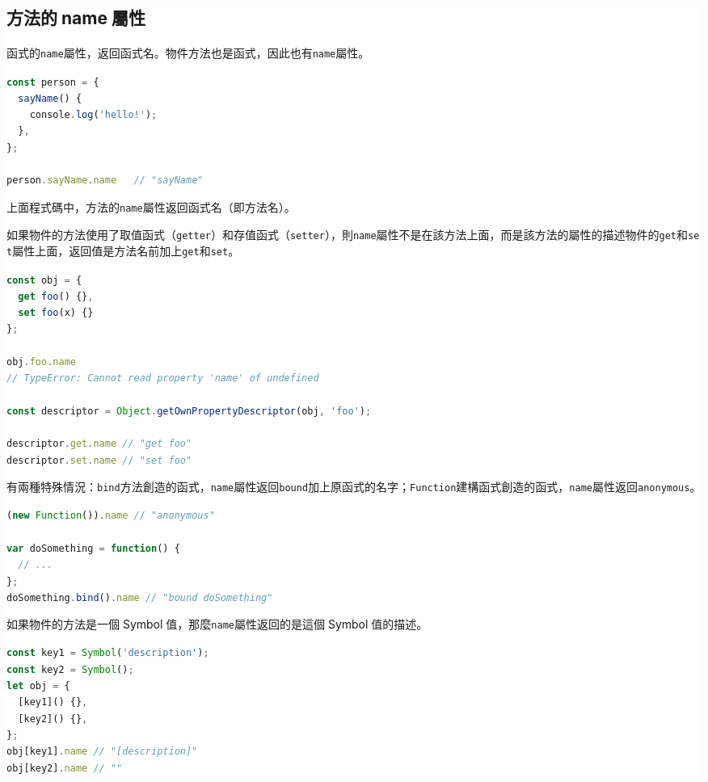 ## 方法的 name 屬性

函式的`name`屬性，返回函式名。物件方法也是函式，因此也有`name`屬性。

```javascript
const person = {
  sayName() {
    console.log('hello!');
  },
};

person.sayName.name   // "sayName"
```

上面程式碼中，方法的`name`屬性返回函式名（即方法名）。

如果物件的方法使用了取值函式（`getter`）和存值函式（`setter`），則`name`屬性不是在該方法上面，而是該方法的屬性的描述物件的`get`和`set`屬性上面，返回值是方法名前加上`get`和`set`。

```javascript
const obj = {
  get foo() {},
  set foo(x) {}
};

obj.foo.name
// TypeError: Cannot read property 'name' of undefined

const descriptor = Object.getOwnPropertyDescriptor(obj, 'foo');

descriptor.get.name // "get foo"
descriptor.set.name // "set foo"
```

有兩種特殊情況：`bind`方法創造的函式，`name`屬性返回`bound`加上原函式的名字；`Function`建構函式創造的函式，`name`屬性返回`anonymous`。

```javascript
(new Function()).name // "anonymous"

var doSomething = function() {
  // ...
};
doSomething.bind().name // "bound doSomething"
```

如果物件的方法是一個 Symbol 值，那麼`name`屬性返回的是這個 Symbol 值的描述。

```javascript
const key1 = Symbol('description');
const key2 = Symbol();
let obj = {
  [key1]() {},
  [key2]() {},
};
obj[key1].name // "[description]"
obj[key2].name // ""
```


  [propKey]: true,
  ['a' + 'bc']: 123
  [lastWord]: 'world'
  [keyA]: 'valueA',
  [keyB]: 'valueB'